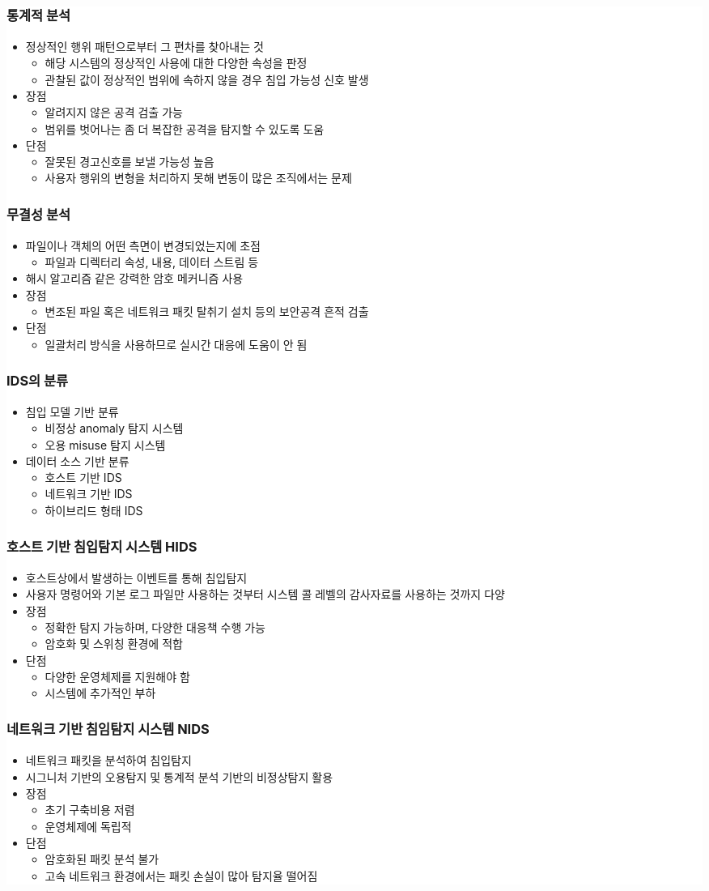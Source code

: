 
### 통계적 분석
- 정상적인 행위 패턴으로부터 그 편차를 찾아내는 것
  - 해당 시스템의 정상적인 사용에 대한 다양한 속성을 판정
  - 관찰된 값이 정상적인 범위에 속하지 않을 경우 침입 가능성 신호 발생
- 장점
  - 알려지지 않은 공격 검출 가능
  - 범위를 벗어나는 좀 더 복잡한 공격을 탐지할 수 있도록 도움
- 단점
  - 잘못된 경고신호를 보낼 가능성 높음
  - 사용자 행위의 변형을 처리하지 못해 변동이 많은 조직에서는 문제


### 무결성 분석
- 파일이나 객체의 어떤 측면이 변경되었는지에 초점
  - 파일과 디렉터리 속성, 내용, 데이터 스트림 등
- 해시 알고리즘 같은 강력한 암호 메커니즘 사용
- 장점
  - 변조된 파일 혹은 네트워크 패킷 탈취기 설치 등의 보안공격 흔적 검출
- 단점
  - 일괄처리 방식을 사용하므로 실시간 대응에 도움이 안 됨


### IDS의 분류
- 침입 모델 기반 분류
  - 비정상 anomaly 탐지 시스템
  - 오용 misuse 탐지 시스템
- 데이터 소스 기반 분류
  - 호스트 기반 IDS
  - 네트워크 기반 IDS
  - 하이브리드 형태 IDS


### 호스트 기반 침입탐지 시스템 HIDS
- 호스트상에서 발생하는 이벤트를 통해 침입탐지
- 사용자 명령어와 기본 로그 파일만 사용하는 것부터 시스템 콜 레벨의 감사자료를 사용하는 것까지 다양
- 장점
  - 정확한 탐지 가능하며, 다양한 대응책 수행 가능
  - 암호화 및 스위칭 환경에 적합
- 단점
  - 다양한 운영체제를 지원해야 함
  - 시스템에 추가적인 부하


### 네트워크 기반 침임탐지 시스템 NIDS
- 네트워크 패킷을 분석하여 침입탐지
- 시그니처 기반의 오용탐지 및 통계적 분석 기반의 비정상탐지 활용
- 장점
  - 초기 구축비용 저렴
  - 운영체제에 독립적
- 단점
  - 암호화된 패킷 분석 불가
  - 고속 네트워크 환경에서는 패킷 손실이 많아 탐지율 떨어짐
